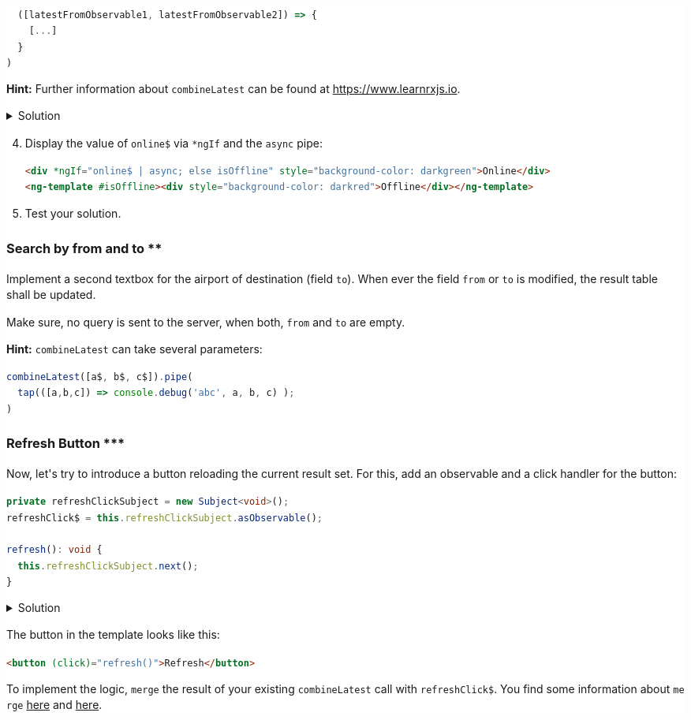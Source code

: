    ```typescript
     ([latestFromObservable1, latestFromObservable2]) => {
       [...]
     }
   )
   ```

   **Hint:** Further information about `combineLatest` can be found at https://www.learnrxjs.io.

   <details><summary>Solution</summary></details>

4. Display the value of `online$` via `*ngIf` and the `async` pipe:

   ```html
   <div *ngIf="online$ | async; else isOffline" style="background-color: darkgreen">Online</div>
   <ng-template #isOffline><div style="background-color: darkred">Offline</div></ng-template>
   ```

5. Test your solution.

### Search by from and to \*\*

Implement a second textbox for the airport of destination (field `to`). When ever the field `from` or `to` is modified, the result table shall be updated.

Make sure, no query is sent to the server, when both, `from` and `to` are empty.

**Hint:** `combineLatest` can take several parameters:

```typescript
combineLatest([a$, b$, c$]).pipe(
  tap(([a,b,c]) => console.debug('abc', a, b, c) );
)
```

### Refresh Button \*\*\*

Now, let's try to introduce a button reloading the current result set. For this, add an observable and a click handler for the button:

```typescript
private refreshClickSubject = new Subject<void>();
refreshClick$ = this.refreshClickSubject.asObservable();

refresh(): void {
  this.refreshClickSubject.next();
}
```

<details><summary>Solution</summary></details>

The button in the template looks like this:

```html
<button (click)="refresh()">Refresh</button>
```

To implement the logic, `merge` the result of your existing `combineLatest` call with `refreshClick$`. You find some information about `merge` [here](https://rxmarbles.com/#merge) and [here](https://www.learnrxjs.io/operators/combination/merge.html).
